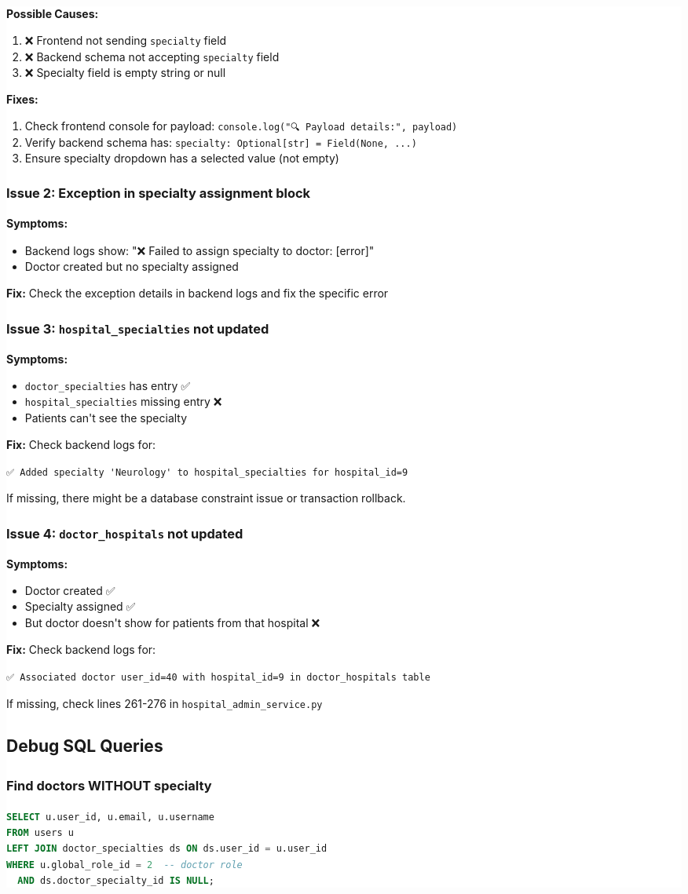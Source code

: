 **Possible Causes:**
1. ❌ Frontend not sending `specialty` field
2. ❌ Backend schema not accepting `specialty` field
3. ❌ Specialty field is empty string or null

**Fixes:**
1. Check frontend console for payload: `console.log("🔍 Payload details:", payload)`
2. Verify backend schema has: `specialty: Optional[str] = Field(None, ...)`
3. Ensure specialty dropdown has a selected value (not empty)

### Issue 2: Exception in specialty assignment block

**Symptoms:**
- Backend logs show: "❌ Failed to assign specialty to doctor: [error]"
- Doctor created but no specialty assigned

**Fix:**
Check the exception details in backend logs and fix the specific error

### Issue 3: `hospital_specialties` not updated

**Symptoms:**
- `doctor_specialties` has entry ✅
- `hospital_specialties` missing entry ❌
- Patients can't see the specialty

**Fix:**
Check backend logs for:
```
✅ Added specialty 'Neurology' to hospital_specialties for hospital_id=9
```

If missing, there might be a database constraint issue or transaction rollback.

### Issue 4: `doctor_hospitals` not updated

**Symptoms:**
- Doctor created ✅
- Specialty assigned ✅
- But doctor doesn't show for patients from that hospital ❌

**Fix:**
Check backend logs for:
```
✅ Associated doctor user_id=40 with hospital_id=9 in doctor_hospitals table
```

If missing, check lines 261-276 in `hospital_admin_service.py`

## Debug SQL Queries

### Find doctors WITHOUT specialty
```sql
SELECT u.user_id, u.email, u.username
FROM users u
LEFT JOIN doctor_specialties ds ON ds.user_id = u.user_id
WHERE u.global_role_id = 2  -- doctor role
  AND ds.doctor_specialty_id IS NULL;
```

